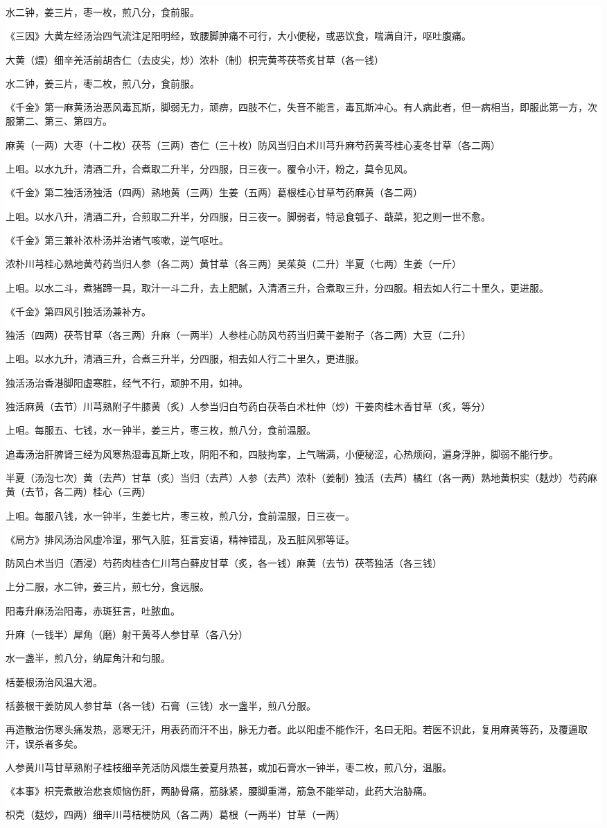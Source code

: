 水二钟，姜三片，枣一枚，煎八分，食前服。

《三因》大黄左经汤治四气流注足阳明经，致腰脚肿痛不可行，大小便秘，或恶饮食，喘满自汗，呕吐腹痛。

大黄（煨）细辛羌活前胡杏仁（去皮尖，炒）浓朴（制）枳壳黄芩茯苓炙甘草（各一钱）

水二钟，姜三片，枣二枚，煎八分，食前服。

《千金》第一麻黄汤治恶风毒瓦斯，脚弱无力，顽痹，四肢不仁，失音不能言，毒瓦斯冲心。有人病此者，但一病相当，即服此第一方，次服第二、第三、第四方。

麻黄（一两）大枣（十二枚）茯苓（三两）杏仁（三十枚）防风当归白术川芎升麻芍药黄芩桂心麦冬甘草（各二两）

上咀。以水九升，清酒二升，合煮取二升半，分四服，日三夜一。覆令小汗，粉之，莫令见风。

《千金》第二独活汤独活（四两）熟地黄（三两）生姜（五两）葛根桂心甘草芍药麻黄（各二两）

上咀。以水八升，清酒二升，合煎取二升半，分四服，日三夜一。脚弱者，特忌食瓠子、蕺菜，犯之则一世不愈。

《千金》第三兼补浓朴汤并治诸气咳嗽，逆气呕吐。

浓朴川芎桂心熟地黄芍药当归人参（各二两）黄甘草（各三两）吴茱萸（二升）半夏（七两）生姜（一斤）

上咀。以水二斗，煮猪蹄一具，取汁一斗二升，去上肥腻，入清酒三升，合煮取三升，分四服。相去如人行二十里久，更进服。

《千金》第四风引独活汤兼补方。

独活（四两）茯苓甘草（各三两）升麻（一两半）人参桂心防风芍药当归黄干姜附子（各二两）大豆（二升）

上咀。以水九升，清酒三升，合煮三升半，分四服，相去如人行二十里久，更进服。

独活汤治香港脚阳虚寒胜，经气不行，顽肿不用，如神。

独活麻黄（去节）川芎熟附子牛膝黄（炙）人参当归白芍药白茯苓白术杜仲（炒）干姜肉桂木香甘草（炙，等分）

上咀。每服五、七钱，水一钟半，姜三片，枣三枚，煎八分，食前温服。

追毒汤治肝脾肾三经为风寒热湿毒瓦斯上攻，阴阳不和，四肢拘挛，上气喘满，小便秘涩，心热烦闷，遍身浮肿，脚弱不能行步。

半夏（汤泡七次）黄（去芦）甘草（炙）当归（去芦）人参（去芦）浓朴（姜制）独活（去芦）橘红（各一两）熟地黄枳实（麸炒）芍药麻黄（去节，各二两）桂心（三两）

上咀。每服八钱，水一钟半，生姜七片，枣三枚，煎八分，食前温服，日三夜一。

《局方》排风汤治风虚冷湿，邪气入脏，狂言妄语，精神错乱，及五脏风邪等证。

防风白术当归（酒浸）芍药肉桂杏仁川芎白藓皮甘草（炙，各一钱）麻黄（去节）茯苓独活（各三钱）

上分二服，水二钟，姜三片，煎七分，食远服。

阳毒升麻汤治阳毒，赤斑狂言，吐脓血。

升麻（一钱半）犀角（磨）射干黄芩人参甘草（各八分）

水一盏半，煎八分，纳犀角汁和匀服。

栝蒌根汤治风温大渴。

栝蒌根干姜防风人参甘草（各一钱）石膏（三钱）水一盏半，煎八分服。

再造散治伤寒头痛发热，恶寒无汗，用表药而汗不出，脉无力者。此以阳虚不能作汗，名曰无阳。若医不识此，复用麻黄等药，及覆逼取汗，误杀者多矣。

人参黄川芎甘草熟附子桂枝细辛羌活防风煨生姜夏月热甚，或加石膏水一钟半，枣二枚，煎八分，温服。

《本事》枳壳煮散治悲哀烦恼伤肝，两胁骨痛，筋脉紧，腰脚重滞，筋急不能举动，此药大治胁痛。

枳壳（麸炒，四两）细辛川芎桔梗防风（各二两）葛根（一两半）甘草（一两）
